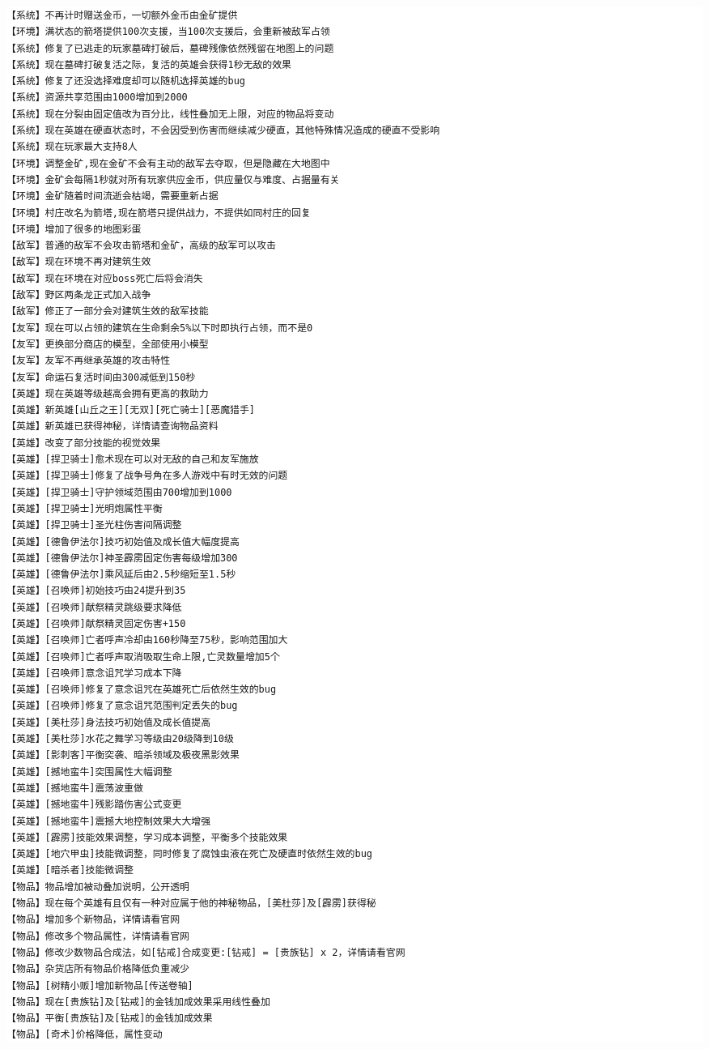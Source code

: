     【系统】不再计时赠送金币，一切额外金币由金矿提供
    【环境】满状态的箭塔提供100次支援，当100次支援后，会重新被敌军占领
    【系统】修复了已逃走的玩家墓碑打破后，墓碑残像依然残留在地图上的问题
    【系统】现在墓碑打破复活之际，复活的英雄会获得1秒无敌的效果
    【系统】修复了还没选择难度却可以随机选择英雄的bug
    【系统】资源共享范围由1000增加到2000
    【系统】现在分裂由固定值改为百分比，线性叠加无上限，对应的物品将变动
    【系统】现在英雄在硬直状态时，不会因受到伤害而继续减少硬直，其他特殊情况造成的硬直不受影响
    【系统】现在玩家最大支持8人
    【环境】调整金矿,现在金矿不会有主动的敌军去夺取，但是隐藏在大地图中
    【环境】金矿会每隔1秒就对所有玩家供应金币，供应量仅与难度、占据量有关
    【环境】金矿随着时间流逝会枯竭，需要重新占据
    【环境】村庄改名为箭塔,现在箭塔只提供战力，不提供如同村庄的回复
    【环境】增加了很多的地图彩蛋
    【敌军】普通的敌军不会攻击箭塔和金矿，高级的敌军可以攻击
    【敌军】现在环境不再对建筑生效
    【敌军】现在环境在对应boss死亡后将会消失
    【敌军】野区两条龙正式加入战争
    【敌军】修正了一部分会对建筑生效的敌军技能
    【友军】现在可以占领的建筑在生命剩余5%以下时即执行占领，而不是0
    【友军】更换部分商店的模型，全部使用小模型
    【友军】友军不再继承英雄的攻击特性
    【友军】命运石复活时间由300减低到150秒
    【英雄】现在英雄等级越高会拥有更高的救助力
    【英雄】新英雄[山丘之王][无双][死亡骑士][恶魔猎手]
    【英雄】新英雄已获得神秘，详情请查询物品资料
    【英雄】改变了部分技能的视觉效果
    【英雄】[捍卫骑士]愈术现在可以对无敌的自己和友军施放
    【英雄】[捍卫骑士]修复了战争号角在多人游戏中有时无效的问题
    【英雄】[捍卫骑士]守护领域范围由700增加到1000
    【英雄】[捍卫骑士]光明炮属性平衡
    【英雄】[捍卫骑士]圣光柱伤害间隔调整
    【英雄】[德鲁伊法尔]技巧初始值及成长值大幅度提高
    【英雄】[德鲁伊法尔]神圣霹雳固定伤害每级增加300
    【英雄】[德鲁伊法尔]乘风延后由2.5秒缩短至1.5秒
    【英雄】[召唤师]初始技巧由24提升到35
    【英雄】[召唤师]献祭精灵跳级要求降低
    【英雄】[召唤师]献祭精灵固定伤害+150
    【英雄】[召唤师]亡者呼声冷却由160秒降至75秒，影响范围加大
    【英雄】[召唤师]亡者呼声取消吸取生命上限,亡灵数量增加5个
    【英雄】[召唤师]意念诅咒学习成本下降
    【英雄】[召唤师]修复了意念诅咒在英雄死亡后依然生效的bug
    【英雄】[召唤师]修复了意念诅咒范围判定丢失的bug
    【英雄】[美杜莎]身法技巧初始值及成长值提高
    【英雄】[美杜莎]水花之舞学习等级由20级降到10级
    【英雄】[影刺客]平衡突袭、暗杀领域及极夜黑影效果
    【英雄】[撼地蛮牛]突围属性大幅调整
    【英雄】[撼地蛮牛]震荡波重做
    【英雄】[撼地蛮牛]残影踏伤害公式变更
    【英雄】[撼地蛮牛]震撼大地控制效果大大增强
    【英雄】[霹雳]技能效果调整，学习成本调整，平衡多个技能效果
    【英雄】[地穴甲虫]技能微调整，同时修复了腐蚀虫液在死亡及硬直时依然生效的bug
    【英雄】[暗杀者]技能微调整
    【物品】物品增加被动叠加说明，公开透明
    【物品】现在每个英雄有且仅有一种对应属于他的神秘物品，[美杜莎]及[霹雳]获得秘
    【物品】增加多个新物品，详情请看官网
    【物品】修改多个物品属性，详情请看官网
    【物品】修改少数物品合成法，如[钻戒]合成变更:[钻戒] = [贵族钻] x 2，详情请看官网
    【物品】杂货店所有物品价格降低负重减少
    【物品】[树精小贩]增加新物品[传送卷轴]
    【物品】现在[贵族钻]及[钻戒]的金钱加成效果采用线性叠加
    【物品】平衡[贵族钻]及[钻戒]的金钱加成效果
    【物品】[奇术]价格降低，属性变动